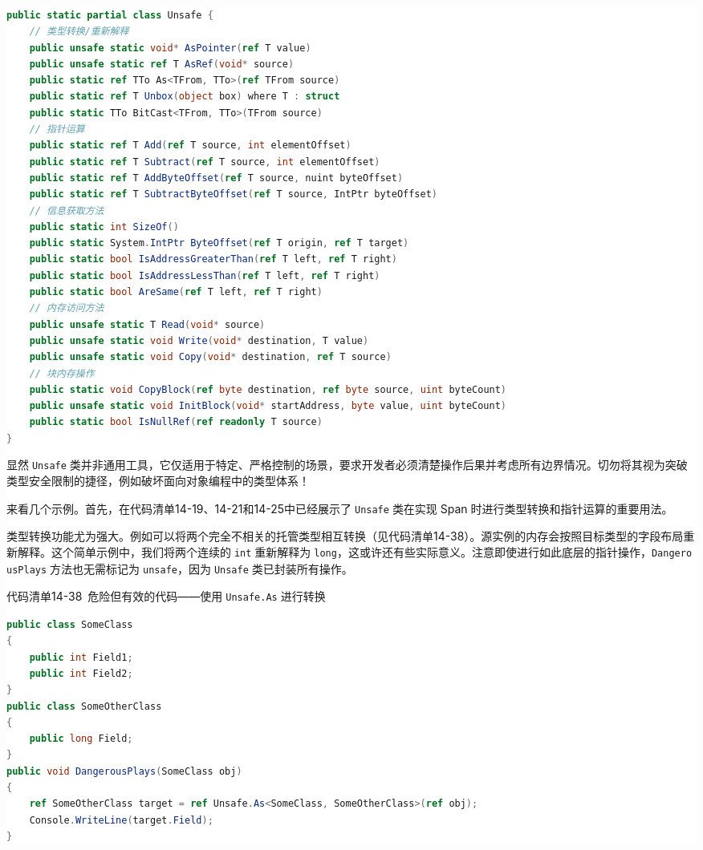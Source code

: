 ```c#
public static partial class Unsafe {
    // 类型转换/重新解释
    public unsafe static void* AsPointer(ref T value)
    public unsafe static ref T AsRef(void* source)
    public static ref TTo As<TFrom, TTo>(ref TFrom source)
    public static ref T Unbox(object box) where T : struct
    public static TTo BitCast<TFrom, TTo>(TFrom source)
    // 指针运算
    public static ref T Add(ref T source, int elementOffset)
    public static ref T Subtract(ref T source, int elementOffset)
    public static ref T AddByteOffset(ref T source, nuint byteOffset)
    public static ref T SubtractByteOffset(ref T source, IntPtr byteOffset)
    // 信息获取方法
    public static int SizeOf()
    public static System.IntPtr ByteOffset(ref T origin, ref T target)
    public static bool IsAddressGreaterThan(ref T left, ref T right)
    public static bool IsAddressLessThan(ref T left, ref T right)
    public static bool AreSame(ref T left, ref T right)
    // 内存访问方法
    public unsafe static T Read(void* source)
    public unsafe static void Write(void* destination, T value)
    public unsafe static void Copy(void* destination, ref T source)
    // 块内存操作
    public static void CopyBlock(ref byte destination, ref byte source, uint byteCount)
    public unsafe static void InitBlock(void* startAddress, byte value, uint byteCount)
    public static bool IsNullRef(ref readonly T source)
}
```

显然 `Unsafe` 类并非通用工具，它仅适用于特定、严格控制的场景，要求开发者必须清楚操作后果并考虑所有边界情况。切勿将其视为突破类型安全限制的捷径，例如破坏面向对象编程中的类型体系！

来看几个示例。首先，在代码清单14-19、14-21和14-25中已经展示了 `Unsafe` 类在实现 Span<T> 时进行类型转换和指针运算的重要用法。

类型转换功能尤为强大。例如可以将两个完全不相关的托管类型相互转换（见代码清单14-38）。源实例的内存会按照目标类型的字段布局重新解释。这个简单示例中，我们将两个连续的 `int` 重新解释为 `long`，这或许还有些实际意义。注意即使进行如此底层的指针操作，`DangerousPlays` 方法也无需标记为 `unsafe`，因为 `Unsafe` 类已封装所有操作。

代码清单14-38 危险但有效的代码——使用 `Unsafe.As` 进行转换

```c#
public class SomeClass
{ 
    public int Field1; 
    public int Field2;
}
public class SomeOtherClass
{ 
    public long Field;
}
public void DangerousPlays(SomeClass obj)
{ 
    ref SomeOtherClass target = ref Unsafe.As<SomeClass, SomeOtherClass>(ref obj); 
    Console.WriteLine(target.Field);
}
```
